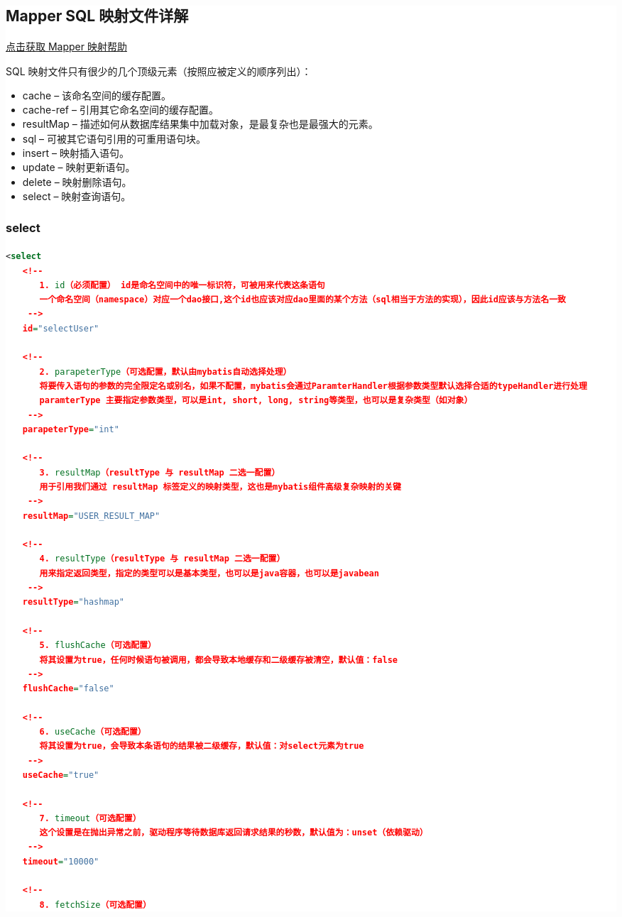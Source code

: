 ## Mapper SQL 映射文件详解

[点击获取 Mapper 映射帮助](https://mybatis.org/mybatis-3/zh/sqlmap-xml.html)

SQL 映射文件只有很少的几个顶级元素（按照应被定义的顺序列出）：

  - cache – 该命名空间的缓存配置。
  - cache-ref – 引用其它命名空间的缓存配置。
  - resultMap – 描述如何从数据库结果集中加载对象，是最复杂也是最强大的元素。
  - sql – 可被其它语句引用的可重用语句块。
  - insert – 映射插入语句。
  - update – 映射更新语句。
  - delete – 映射删除语句。
  - select – 映射查询语句。

### select 

```xml
<select
　　<!-- 
　　　　1. id（必须配置） id是命名空间中的唯一标识符，可被用来代表这条语句
　　　　一个命名空间（namespace）对应一个dao接口,这个id也应该对应dao里面的某个方法（sql相当于方法的实现），因此id应该与方法名一致
　　 -->
　　id="selectUser"

　　<!-- 
　　　　2. parapeterType（可选配置，默认由mybatis自动选择处理）
　　　　将要传入语句的参数的完全限定名或别名，如果不配置，mybatis会通过ParamterHandler根据参数类型默认选择合适的typeHandler进行处理
　　　　paramterType 主要指定参数类型，可以是int, short, long, string等类型，也可以是复杂类型（如对象）
　　 -->
　　parapeterType="int"
　　
　　<!-- 
　　　　3. resultMap（resultType 与 resultMap 二选一配置）
　　　　用于引用我们通过 resultMap 标签定义的映射类型，这也是mybatis组件高级复杂映射的关键
　　 -->
　　resultMap="USER_RESULT_MAP"
　　
　　<!-- 
　　　　4. resultType（resultType 与 resultMap 二选一配置）
　　　　用来指定返回类型，指定的类型可以是基本类型，也可以是java容器，也可以是javabean
　　 -->
　　resultType="hashmap"

　　<!-- 
　　　　5. flushCache（可选配置）
　　　　将其设置为true，任何时候语句被调用，都会导致本地缓存和二级缓存被清空，默认值：false
　　 -->
　　flushCache="false"

　　<!-- 
　　　　6. useCache（可选配置）
　　　　将其设置为true，会导致本条语句的结果被二级缓存，默认值：对select元素为true
　　 -->
　　useCache="true"

　　<!-- 
　　　　7. timeout（可选配置）
　　　　这个设置是在抛出异常之前，驱动程序等待数据库返回请求结果的秒数，默认值为：unset（依赖驱动）
　　 -->
　　timeout="10000"

　　<!-- 
　　　　8. fetchSize（可选配置）
```